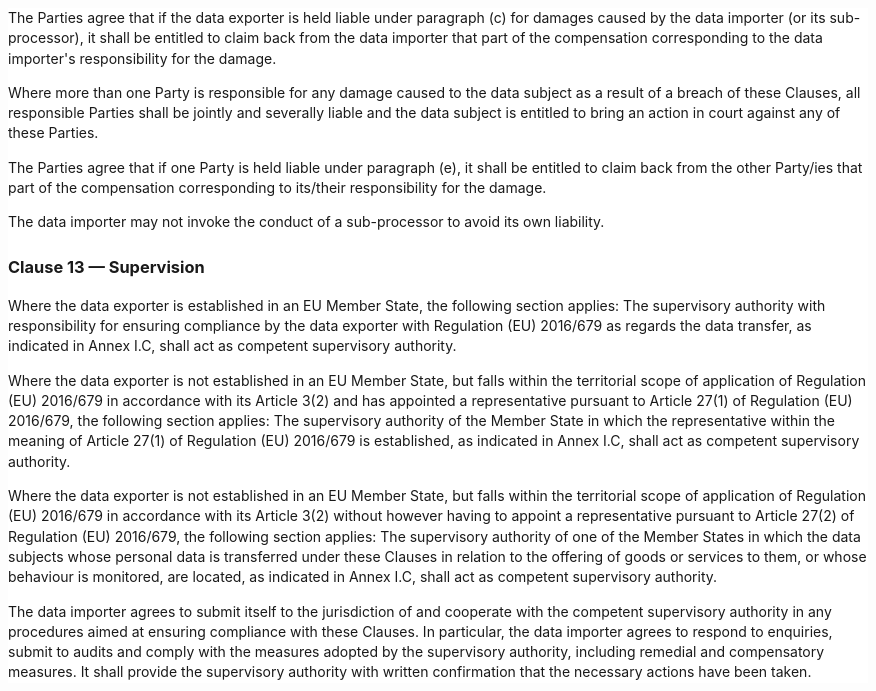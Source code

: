 The Parties agree that if the data exporter is held liable under paragraph (c) for damages caused by the data
importer (or its sub-processor), it shall be entitled to claim back from the data importer that part of the
compensation corresponding to the data importer's responsibility for the damage.

Where more than one Party is responsible for any damage caused to the data subject as a result of a breach of these
Clauses, all responsible Parties shall be jointly and severally liable and the data subject is entitled to bring an
action in court against any of these Parties.

The Parties agree that if one Party is held liable under paragraph (e), it shall be entitled to claim back from the
other Party/ies that part of the compensation corresponding to its/their responsibility for the damage.

The data importer may not invoke the conduct of a sub-processor to avoid its own liability.

### Clause 13 — Supervision

Where the data exporter is established in an EU Member State, the following section applies: The supervisory
authority with responsibility for ensuring compliance by the data exporter with Regulation (EU) 2016/679 as regards
the data transfer, as indicated in Annex I.C, shall act as competent supervisory authority.

Where the data exporter is not established in an EU Member State, but falls within the territorial scope of
application of Regulation (EU) 2016/679 in accordance with its Article 3(2) and has appointed a representative
pursuant to Article 27(1) of Regulation (EU) 2016/679, the following section applies: The supervisory authority of
the Member State in which the representative within the meaning of Article 27(1) of Regulation (EU) 2016/679 is
established, as indicated in Annex I.C, shall act as competent supervisory authority.

Where the data exporter is not established in an EU Member State, but falls within the territorial scope of
application of Regulation (EU) 2016/679 in accordance with its Article 3(2) without however having to appoint a
representative pursuant to Article 27(2) of Regulation (EU) 2016/679, the following section applies: The supervisory
authority of one of the Member States in which the data subjects whose personal data is transferred under these
Clauses in relation to the offering of goods or services to them, or whose behaviour is monitored, are located, as
indicated in Annex I.C, shall act as competent supervisory authority.

The data importer agrees to submit itself to the jurisdiction of and cooperate with the competent supervisory
authority in any procedures aimed at ensuring compliance with these Clauses. In particular, the data importer agrees
to respond to enquiries, submit to audits and comply with the measures adopted by the supervisory authority,
including remedial and compensatory measures. It shall provide the supervisory authority with written confirmation
that the necessary actions have been taken.
